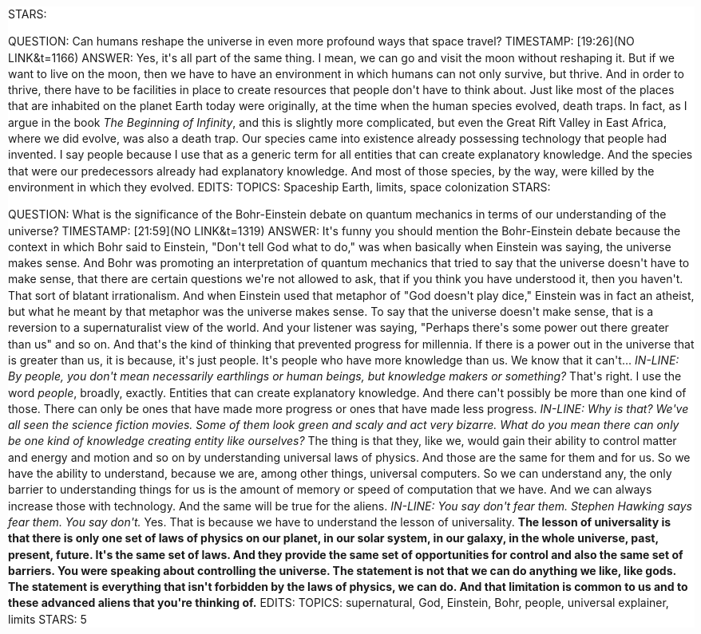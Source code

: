 STARS: 

QUESTION: Can humans reshape the universe in even more profound ways that space travel?
TIMESTAMP: [19:26](NO LINK&t=1166)
ANSWER: Yes, it's all part of the same thing. I mean, we can go and visit the moon without reshaping it. But if we want to live on the moon, then we have to have an environment in which humans can not only survive, but thrive. And in order to thrive, there have to be facilities in place to create resources that people don't have to think about. Just like most of the places that are inhabited on the planet Earth today were originally, at the time when the human species evolved, death traps. In fact, as I argue in the book _The Beginning of Infinity_, and this is slightly more complicated, but even the Great Rift Valley in East Africa, where we did evolve, was also a death trap. Our species came into existence already possessing technology that people had invented. I say people because I use that as a generic term for all entities that can create explanatory knowledge. And the species that were our predecessors already had explanatory knowledge. And most of those species, by the way, were killed by the environment in which they evolved.
EDITS: 
TOPICS: Spaceship Earth, limits, space colonization
STARS: 

QUESTION: What is the significance of the Bohr-Einstein debate on quantum mechanics in terms of our understanding of the universe?
TIMESTAMP: [21:59](NO LINK&t=1319)
ANSWER: It's funny you should mention the Bohr-Einstein debate because the context in which Bohr said to Einstein, "Don't tell God what to do," was when basically when Einstein was saying, the universe makes sense. And Bohr was promoting an interpretation of quantum mechanics that tried to say that the universe doesn't have to make sense, that there are certain questions we're not allowed to ask, that if you think you have understood it, then you haven't. That sort of blatant irrationalism. And when Einstein used that metaphor of "God doesn't play dice," Einstein was in fact an atheist, but what he meant by that metaphor was the universe makes sense. To say that the universe doesn't make sense, that is a reversion to a supernaturalist view of the world. And your listener was saying, "Perhaps there's some power out there greater than us" and so on. And that's the kind of thinking that prevented progress for millennia. If there is a power out in the universe that is greater than us, it is because, it's just people. It's people who have more knowledge than us. We know that it can't... *IN-LINE: By people, you don't mean necessarily earthlings or human beings, but knowledge makers or something?* That's right. I use the word _people_, broadly, exactly. Entities that can create explanatory knowledge. And there can't possibly be more than one kind of those. There can only be ones that have made more progress or ones that have made less progress. *IN-LINE: Why is that? We've all seen the science fiction movies. Some of them look green and scaly and act very bizarre. What do you mean there can only be one kind of knowledge creating entity like ourselves?* The thing is that they, like we, would gain their ability to control matter and energy and motion and so on by understanding universal laws of physics. And those are the same for them and for us. So we have the ability to understand, because we are, among other things, universal computers. So we can understand any, the only barrier to understanding things for us is the amount of memory or speed of computation that we have. And we can always increase those with technology. And the same will be true for the aliens. *IN-LINE: You say don't fear them. Stephen Hawking says fear them. You say don't.* Yes. That is because we have to understand the lesson of universality. __The lesson of universality is that there is only one set of laws of physics on our planet, in our solar system, in our galaxy, in the whole universe, past, present, future. It's the same set of laws. And they provide the same set of opportunities for control and also the same set of barriers. You were speaking about controlling the universe. The statement is not that we can do anything we like, like gods. The statement is everything that isn't forbidden by the laws of physics, we can do. And that limitation is common to us and to these advanced aliens that you're thinking of.__
EDITS: 
TOPICS: supernatural, God, Einstein, Bohr, people, universal explainer, limits
STARS: 5
